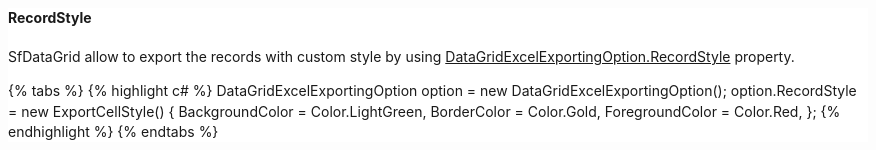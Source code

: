 #### RecordStyle

SfDataGrid allow to export the records with custom style by using [DataGridExcelExportingOption.RecordStyle](https://help.syncfusion.com/cr/cref_files/xamarin-android/sfgridconverter/Syncfusion.SfGridConverter.Android~Syncfusion.SfDataGrid.Exporting.DataGridExcelExportingOption~RecordStyle.html) property.

{% tabs %}
{% highlight c# %}
DataGridExcelExportingOption option = new DataGridExcelExportingOption();
option.RecordStyle = new ExportCellStyle()
{
    BackgroundColor = Color.LightGreen,
    BorderColor = Color.Gold,
    ForegroundColor = Color.Red,
};
{% endhighlight %}
{% endtabs %}
